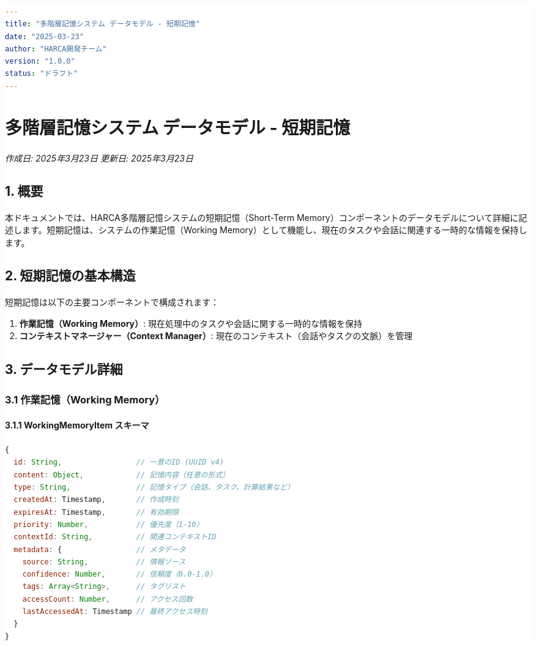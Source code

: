 ```yaml
---
title: "多階層記憶システム データモデル - 短期記憶"
date: "2025-03-23"
author: "HARCA開発チーム"
version: "1.0.0"
status: "ドラフト"
---
```


# 多階層記憶システム データモデル - 短期記憶

*作成日: 2025年3月23日*
*更新日: 2025年3月23日*

## 1. 概要

本ドキュメントでは、HARCA多階層記憶システムの短期記憶（Short-Term Memory）コンポーネントのデータモデルについて詳細に記述します。短期記憶は、システムの作業記憶（Working Memory）として機能し、現在のタスクや会話に関連する一時的な情報を保持します。

## 2. 短期記憶の基本構造

短期記憶は以下の主要コンポーネントで構成されます：

1. **作業記憶（Working Memory）**: 現在処理中のタスクや会話に関する一時的な情報を保持
2. **コンテキストマネージャー（Context Manager）**: 現在のコンテキスト（会話やタスクの文脈）を管理

## 3. データモデル詳細

### 3.1 作業記憶（Working Memory）

#### 3.1.1 WorkingMemoryItem スキーマ

```javascript
{
  id: String,                 // 一意のID (UUID v4)
  content: Object,            // 記憶内容（任意の形式）
  type: String,               // 記憶タイプ（会話、タスク、計算結果など）
  createdAt: Timestamp,       // 作成時刻
  expiresAt: Timestamp,       // 有効期限
  priority: Number,           // 優先度（1-10）
  contextId: String,          // 関連コンテキストID
  metadata: {                 // メタデータ
    source: String,           // 情報ソース
    confidence: Number,       // 信頼度（0.0-1.0）
    tags: Array<String>,      // タグリスト
    accessCount: Number,      // アクセス回数
    lastAccessedAt: Timestamp // 最終アクセス時刻
  }
}
```
